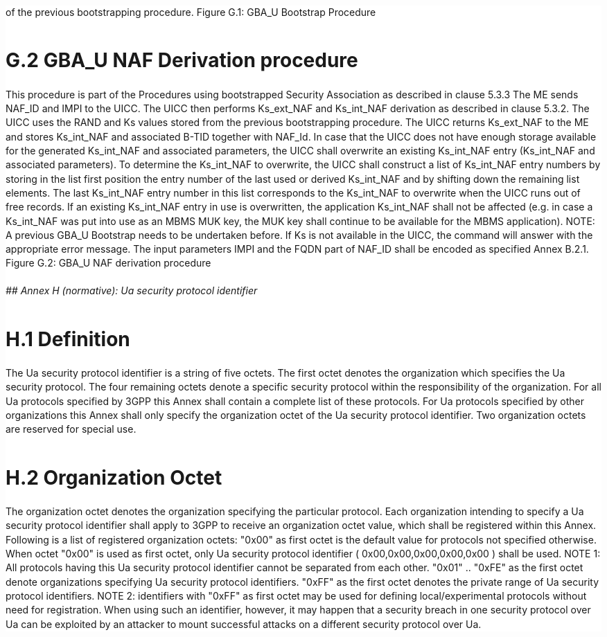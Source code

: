 of the previous bootstrapping procedure.
Figure G.1: GBA_U Bootstrap Procedure
# G.2 GBA_U NAF Derivation procedure
This procedure is part of the Procedures using bootstrapped Security
Association as described in clause 5.3.3
The ME sends NAF_ID and IMPI to the UICC. The UICC then performs Ks_ext_NAF
and Ks_int_NAF derivation as described in clause 5.3.2. The UICC uses the RAND
and Ks values stored from the previous bootstrapping procedure. The UICC
returns Ks_ext_NAF to the ME and stores Ks_int_NAF and associated B-TID
together with NAF_Id.
In case that the UICC does not have enough storage available for the generated
Ks_int_NAF and associated parameters, the UICC shall overwrite an existing
Ks_int_NAF entry (Ks_int_NAF and associated parameters). To determine the
Ks_int_NAF to overwrite, the UICC shall construct a list of Ks_int_NAF entry
numbers by storing in the list first position the entry number of the last
used or derived Ks_int_NAF and by shifting down the remaining list elements.
The last Ks_int_NAF entry number in this list corresponds to the Ks_int_NAF to
overwrite when the UICC runs out of free records.
If an existing Ks_int_NAF entry in use is overwritten, the application
Ks_int_NAF shall not be affected (e.g. in case a Ks_int_NAF was put into use
as an MBMS MUK key, the MUK key shall continue to be available for the MBMS
application).
NOTE: A previous GBA_U Bootstrap needs to be undertaken before. If Ks is not
available in the UICC, the command will answer with the appropriate error
message.
The input parameters IMPI and the FQDN part of NAF_ID shall be encoded as
specified Annex B.2.1.
Figure G.2: GBA_U NAF derivation procedure
###### ## Annex H (normative): Ua security protocol identifier
# H.1 Definition
The Ua security protocol identifier is a string of five octets. The first
octet denotes the organization which specifies the Ua security protocol. The
four remaining octets denote a specific security protocol within the
responsibility of the organization.
For all Ua protocols specified by 3GPP this Annex shall contain a complete
list of these protocols. For Ua protocols specified by other organizations
this Annex shall only specify the organization octet of the Ua security
protocol identifier. Two organization octets are reserved for special use.
# H.2 Organization Octet
The organization octet denotes the organization specifying the particular
protocol. Each organization intending to specify a Ua security protocol
identifier shall apply to 3GPP to receive an organization octet value, which
shall be registered within this Annex. Following is a list of registered
organization octets:
\"0x00\" as first octet is the default value for protocols not specified
otherwise. When octet \"0x00\" is used as first octet, only Ua security
protocol identifier ( 0x00,0x00,0x00,0x00,0x00 ) shall be used.
NOTE 1: All protocols having this Ua security protocol identifier cannot be
separated from each other.
\"0x01\" .. \"0xFE\" as the first octet denote organizations specifying Ua
security protocol identifiers.
\"0xFF\" as the first octet denotes the private range of Ua security protocol
identifiers.
NOTE 2: identifiers with \"0xFF\" as first octet may be used for defining
local/experimental protocols without need for registration. When using such an
identifier, however, it may happen that a security breach in one security
protocol over Ua can be exploited by an attacker to mount successful attacks
on a different security protocol over Ua.